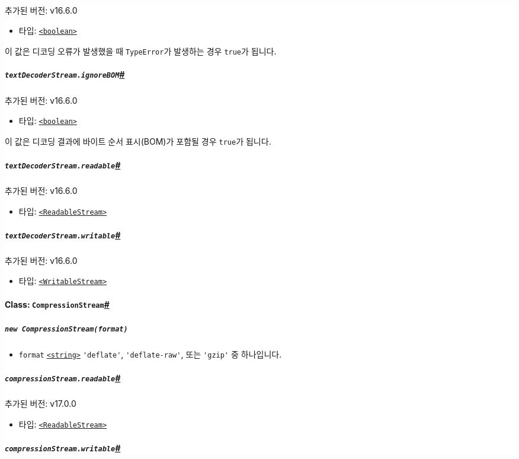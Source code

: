 추가된 버전: v16.6.0

-   타입: [`<boolean>`](https://developer.mozilla.org/en-US/docs/Web/JavaScript/Data_structures#Boolean_type)

이 값은 디코딩 오류가 발생했을 때 `TypeError`가 발생하는 경우 `true`가 됩니다.


##### `textDecoderStream.ignoreBOM`[#](https://nodejs.org/docs/latest/api/webstreams.html#textdecoderstreamignorebom)

추가된 버전: v16.6.0

-   타입: [`<boolean>`](https://developer.mozilla.org/en-US/docs/Web/JavaScript/Data_structures#Boolean_type)

이 값은 디코딩 결과에 바이트 순서 표시(BOM)가 포함될 경우 `true`가 됩니다.


##### `textDecoderStream.readable`[#](https://nodejs.org/docs/latest/api/webstreams.html#textdecoderstreamreadable)

추가된 버전: v16.6.0

-   타입: [`<ReadableStream>`](https://nodejs.org/docs/latest/api/webstreams.html#class-readablestream)


##### `textDecoderStream.writable`[#](https://nodejs.org/docs/latest/api/webstreams.html#textdecoderstreamwritable)

추가된 버전: v16.6.0

-   타입: [`<WritableStream>`](https://nodejs.org/docs/latest/api/webstreams.html#class-writablestream)


#### Class: `CompressionStream`[#](https://nodejs.org/docs/latest/api/webstreams.html#class-compressionstream)





##### `new CompressionStream(format)`

- `format` [`<string>`](https://developer.mozilla.org/en-US/docs/Web/JavaScript/Data_structures#String_type) `'deflate'`, `'deflate-raw'`, 또는 `'gzip'` 중 하나입니다.


##### `compressionStream.readable`[#](https://nodejs.org/docs/latest/api/webstreams.html#compressionstreamreadable)

추가된 버전: v17.0.0

-   타입: [`<ReadableStream>`](https://nodejs.org/docs/latest/api/webstreams.html#class-readablestream)


##### `compressionStream.writable`[#](https://nodejs.org/docs/latest/api/webstreams.html#compressionstreamwritable)
